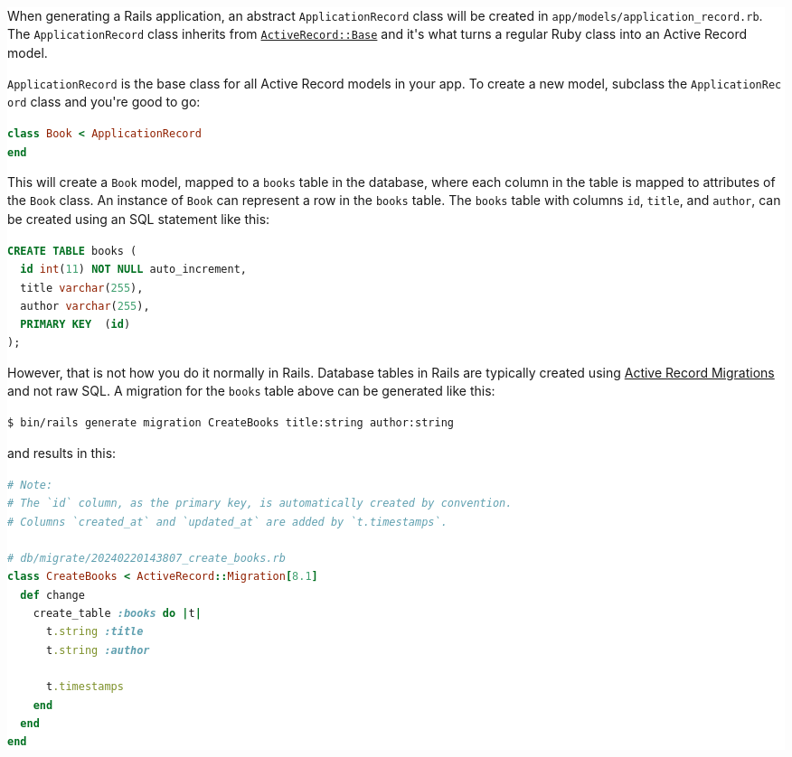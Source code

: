 When generating a Rails application, an abstract `ApplicationRecord` class will
be created in `app/models/application_record.rb`. The `ApplicationRecord` class
inherits from
[`ActiveRecord::Base`](https://api.rubyonrails.org/classes/ActiveRecord/Base.html)
and it's what turns a regular Ruby class into an Active Record model.

`ApplicationRecord` is the base class for all Active Record models in your app.
To create a new model, subclass the `ApplicationRecord` class and you're good to
go:

```ruby
class Book < ApplicationRecord
end
```

This will create a `Book` model, mapped to a `books` table in the database,
where each column in the table is mapped to attributes of the `Book` class. An
instance of `Book` can represent a row in the `books` table. The `books` table
with columns `id`, `title`, and `author`, can be created using an SQL statement
like this:

```sql
CREATE TABLE books (
  id int(11) NOT NULL auto_increment,
  title varchar(255),
  author varchar(255),
  PRIMARY KEY  (id)
);
```

However, that is not how you do it normally in Rails. Database tables in Rails
are typically created using [Active Record Migrations](#migrations) and not raw
SQL. A migration for the `books` table above can be generated like this:

```bash
$ bin/rails generate migration CreateBooks title:string author:string
```

and results in this:

```ruby
# Note:
# The `id` column, as the primary key, is automatically created by convention.
# Columns `created_at` and `updated_at` are added by `t.timestamps`.

# db/migrate/20240220143807_create_books.rb
class CreateBooks < ActiveRecord::Migration[8.1]
  def change
    create_table :books do |t|
      t.string :title
      t.string :author

      t.timestamps
    end
  end
end
```


[MVC]: https://en.wikipedia.org/wiki/Model%E2%80%93view%E2%80%93controller
[MFAR]: https://www.martinfowler.com/eaaCatalog/activeRecord.html
[ORM]: https://en.wikipedia.org/wiki/Object-relational_mapping
[sqlcourse]: https://www.khanacademy.org/computing/computer-programming/sql
[rdbmsinfo]: https://www.devart.com/what-is-rdbms/
[`id_value`]: https://api.rubyonrails.org/classes/ActiveRecord/ModelSchema.html#method-i-id_value